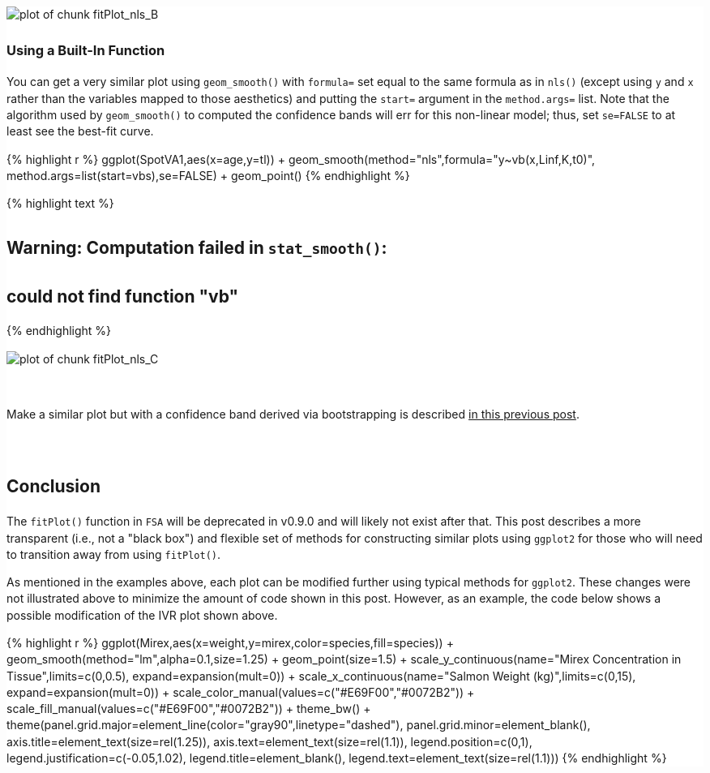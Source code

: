 ![plot of chunk fitPlot_nls_B](http://derekogle.com/fishR/figures/fitPlot_nls_B-1.png)

### Using a Built-In Function
You can get a very similar plot using `geom_smooth()` with `formula=` set equal to the same formula as in `nls()` (except using `y` and `x` rather than the variables mapped to those aesthetics) and putting the `start=` argument in the `method.args=` list. Note that the algorithm used by `geom_smooth()` to computed the confidence bands will err for this non-linear model; thus, set `se=FALSE` to at least see the best-fit curve.


{% highlight r %}
ggplot(SpotVA1,aes(x=age,y=tl)) +
  geom_smooth(method="nls",formula="y~vb(x,Linf,K,t0)",
              method.args=list(start=vbs),se=FALSE) +
  geom_point()
{% endhighlight %}



{% highlight text %}
## Warning: Computation failed in `stat_smooth()`:
## could not find function "vb"
{% endhighlight %}

![plot of chunk fitPlot_nls_C](http://derekogle.com/fishR/figures/fitPlot_nls_C-1.png)

&nbsp;

Make a similar plot but with a confidence band derived via bootstrapping is described [in this previous post](http://derekogle.com/fishR/2019-12-31-ggplot-vonB-fitPlot-1).

&nbsp;

## Conclusion
The `fitPlot()` function in `FSA` will be deprecated in v0.9.0 and will likely not exist after that. This post describes a more transparent (i.e., not a "black box") and flexible set of methods for constructing similar plots using `ggplot2` for those who will need to transition away from using `fitPlot()`.

As mentioned in the examples above, each plot can be modified further using typical methods for `ggplot2`. These changes were not illustrated above to minimize the amount of code shown in this post. However, as an example, the code below shows a possible modification of the IVR plot shown above.


{% highlight r %}
ggplot(Mirex,aes(x=weight,y=mirex,color=species,fill=species)) +
  geom_smooth(method="lm",alpha=0.1,size=1.25) +
  geom_point(size=1.5) +
  scale_y_continuous(name="Mirex Concentration in Tissue",limits=c(0,0.5),
                     expand=expansion(mult=0)) +
  scale_x_continuous(name="Salmon Weight (kg)",limits=c(0,15),
                     expand=expansion(mult=0)) +
  scale_color_manual(values=c("#E69F00","#0072B2")) +
  scale_fill_manual(values=c("#E69F00","#0072B2")) +
  theme_bw() +
  theme(panel.grid.major=element_line(color="gray90",linetype="dashed"),
        panel.grid.minor=element_blank(),
        axis.title=element_text(size=rel(1.25)),
        axis.text=element_text(size=rel(1.1)),
        legend.position=c(0,1),
        legend.justification=c(-0.05,1.02),
        legend.title=element_blank(),
        legend.text=element_text(size=rel(1.1)))
{% endhighlight %}
